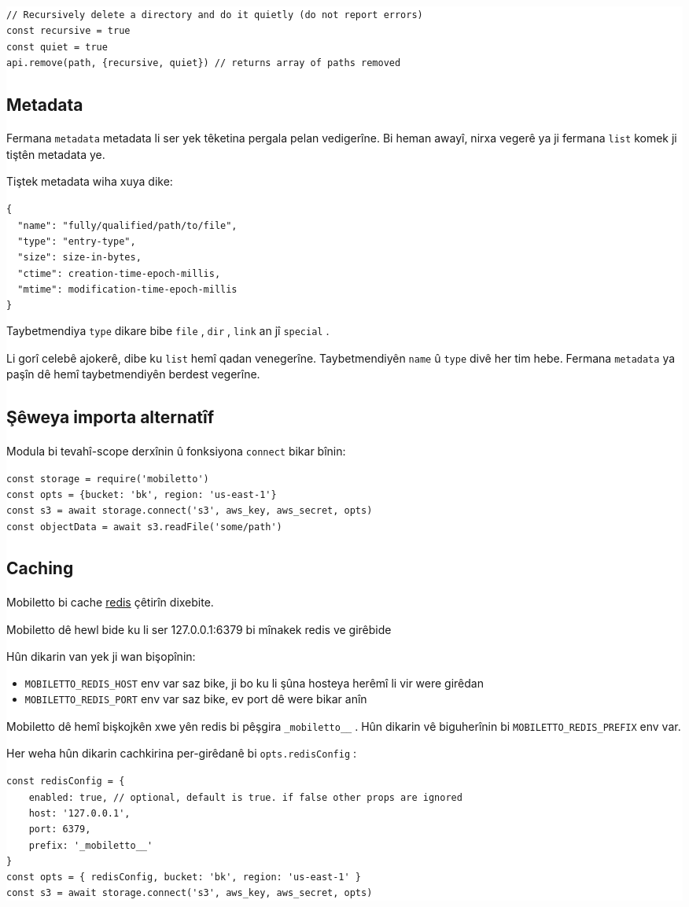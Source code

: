     // Recursively delete a directory and do it quietly (do not report errors)
    const recursive = true
    const quiet = true
    api.remove(path, {recursive, quiet}) // returns array of paths removed

 ## Metadata
 Fermana `metadata` metadata li ser yek têketina pergala pelan vedigerîne.
 Bi heman awayî, nirxa vegerê ya ji fermana `list` komek ji tiştên metadata ye.

 Tiştek metadata wiha xuya dike:

    {
      "name": "fully/qualified/path/to/file",
      "type": "entry-type",
      "size": size-in-bytes,
      "ctime": creation-time-epoch-millis,
      "mtime": modification-time-epoch-millis
    }

 Taybetmendiya `type` dikare bibe `file` , `dir` , `link` an jî `special` .

 Li gorî celebê ajokerê, dibe ku `list` hemî qadan venegerîne. Taybetmendiyên `name` û `type`
 divê her tim hebe. Fermana `metadata` ya paşîn dê hemî taybetmendiyên berdest vegerîne.

 ## Şêweya importa alternatîf
 Modula bi tevahî-scope derxînin û fonksiyona `connect` bikar bînin:

    const storage = require('mobiletto')
    const opts = {bucket: 'bk', region: 'us-east-1'}
    const s3 = await storage.connect('s3', aws_key, aws_secret, opts)
    const objectData = await s3.readFile('some/path')

 ## Caching
 Mobiletto bi cache <a href="https://redis.io">redis</a> çêtirîn dixebite.

 Mobiletto dê hewl bide ku li ser 127.0.0.1:6379 bi mînakek redis ve girêbide

 Hûn dikarin van yek ji wan bişopînin:
 * `MOBILETTO_REDIS_HOST` env var saz bike, ji bo ku li şûna hosteya herêmî li vir were girêdan
 * `MOBILETTO_REDIS_PORT` env var saz bike, ev port dê were bikar anîn

 Mobiletto dê hemî bişkojkên xwe yên redis bi pêşgira `_mobiletto__` . Hûn dikarin vê biguherînin
 bi `MOBILETTO_REDIS_PREFIX` env var.

 Her weha hûn dikarin cachkirina per-girêdanê bi `opts.redisConfig` :

    const redisConfig = {
        enabled: true, // optional, default is true. if false other props are ignored
        host: '127.0.0.1',
        port: 6379,
        prefix: '_mobiletto__'
    }
    const opts = { redisConfig, bucket: 'bk', region: 'us-east-1' }
    const s3 = await storage.connect('s3', aws_key, aws_secret, opts)
